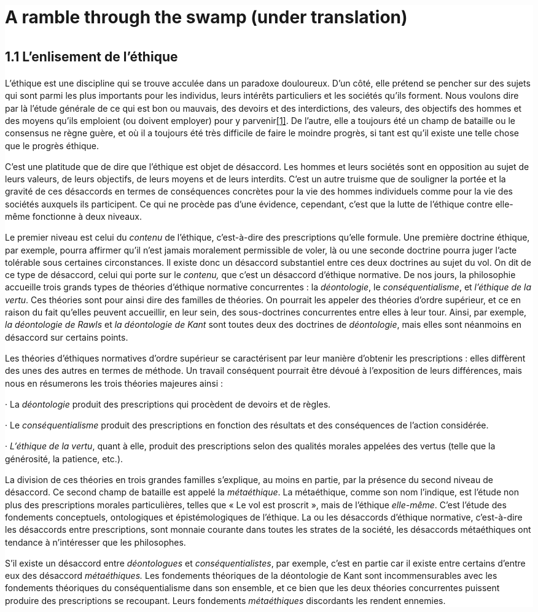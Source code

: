 # A ramble through the swamp (under translation) 

## 1.1 L’enlisement de l’éthique

L’éthique est une discipline qui se trouve acculée dans un paradoxe douloureux. D’un côté, elle prétend se pencher sur des sujets qui sont parmi les plus importants pour les individus, leurs intérêts particuliers et les sociétés qu’ils forment. Nous voulons dire par là l’étude générale de ce qui est bon ou mauvais, des devoirs et des interdictions, des valeurs, des objectifs des hommes et des moyens qu’ils emploient (ou doivent employer) pour y parvenir[\[1\]](#_ftn1). De l’autre, elle a toujours été un champ de bataille ou le consensus ne règne guère, et où il a toujours été très difficile de faire le moindre progrès, si tant est qu’il existe une telle chose que le progrès éthique.

C’est une platitude que de dire que l’éthique est objet de désaccord. Les hommes et leurs sociétés sont en opposition au sujet de leurs valeurs, de leurs objectifs, de leurs moyens et de leurs interdits. C’est un autre truisme que de souligner la portée et la gravité de ces désaccords en termes de conséquences concrètes pour la vie des hommes individuels comme pour la vie des sociétés auxquels ils participent. Ce qui ne procède pas d’une évidence, cependant, c’est que la lutte de l’éthique contre elle-même fonctionne à deux niveaux.

Le premier niveau est celui du _contenu_ de l’éthique, c’est-à-dire des prescriptions qu’elle formule. Une première doctrine éthique, par exemple, pourra affirmer qu’il n’est jamais moralement permissible de voler, là ou une seconde doctrine pourra juger l’acte tolérable sous certaines circonstances. Il existe donc un désaccord substantiel entre ces deux doctrines au sujet du vol. On dit de ce type de désaccord, celui qui porte sur le _contenu,_ que c’est un désaccord d’éthique normative. De nos jours, la philosophie accueille trois grands types de théories d’éthique normative concurrentes : la _déontologie_, le _conséquentialisme_, et _l’éthique de la vertu_. Ces théories sont pour ainsi dire des familles de théories. On pourrait les appeler des théories d’ordre supérieur, et ce en raison du fait qu’elles peuvent accueillir, en leur sein, des sous-doctrines concurrentes entre elles à leur tour. Ainsi, par exemple, _la déontologie de Rawls_ et _la déontologie de Kant_ sont toutes deux des doctrines de _déontologie_, mais elles sont néanmoins en désaccord sur certains points.

Les théories d’éthiques normatives d’ordre supérieur se caractérisent par leur manière d’obtenir les prescriptions : elles diffèrent des unes des autres en termes de méthode. Un travail conséquent pourrait être dévoué à l’exposition de leurs différences, mais nous en résumerons les trois théories majeures ainsi :

· La _déontologie_ produit des prescriptions qui procèdent de devoirs et de règles.

· Le _conséquentialisme_ produit des prescriptions en fonction des résultats et des conséquences de l’action considérée.

· _L’éthique de la vertu_, quant à elle, produit des prescriptions selon des qualités morales appelées des vertus (telle que la générosité, la patience, etc.).

La division de ces théories en trois grandes familles s’explique, au moins en partie, par la présence du second niveau de désaccord. Ce second champ de bataille est appelé la _métaéthique_. La métaéthique, comme son nom l’indique, est l’étude non plus des prescriptions morales particulières, telles que « Le vol est proscrit », mais de l’éthique _elle-même_. C’est l’étude des fondements conceptuels, ontologiques et épistémologiques de l’éthique. La ou les désaccords d’éthique normative, c’est-à-dire les désaccords entre prescriptions, sont monnaie courante dans toutes les strates de la société, les désaccords métaéthiques ont tendance à n’intéresser que les philosophes.

S’il existe un désaccord entre _déontologues_ et _conséquentialistes_, par exemple, c’est en partie car il existe entre certains d’entre eux des désaccord _métaéthiques._ Les fondements théoriques de la déontologie de Kant sont incommensurables avec les fondements théoriques du conséquentialisme dans son ensemble, et ce bien que les deux théories concurrentes puissent produire des prescriptions se recoupant. Leurs fondements _métaéthiques_ discordants les rendent ennemies.
